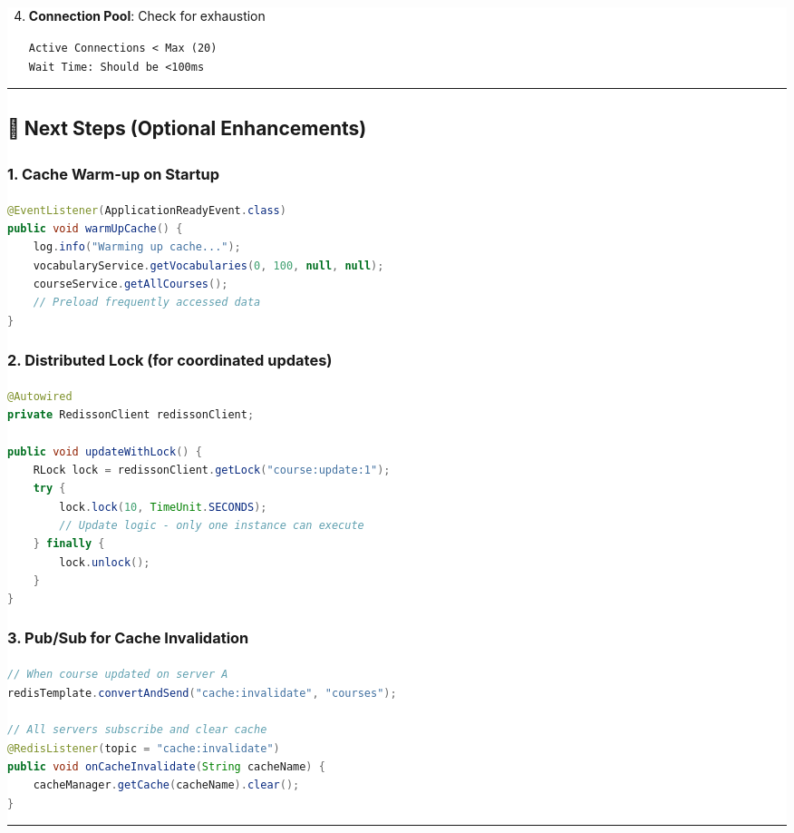 4. **Connection Pool**: Check for exhaustion
   ```
   Active Connections < Max (20)
   Wait Time: Should be <100ms
   ```

---

## 🚀 Next Steps (Optional Enhancements)

### 1. Cache Warm-up on Startup

```java
@EventListener(ApplicationReadyEvent.class)
public void warmUpCache() {
    log.info("Warming up cache...");
    vocabularyService.getVocabularies(0, 100, null, null);
    courseService.getAllCourses();
    // Preload frequently accessed data
}
```

### 2. Distributed Lock (for coordinated updates)

```java
@Autowired
private RedissonClient redissonClient;

public void updateWithLock() {
    RLock lock = redissonClient.getLock("course:update:1");
    try {
        lock.lock(10, TimeUnit.SECONDS);
        // Update logic - only one instance can execute
    } finally {
        lock.unlock();
    }
}
```

### 3. Pub/Sub for Cache Invalidation

```java
// When course updated on server A
redisTemplate.convertAndSend("cache:invalidate", "courses");

// All servers subscribe and clear cache
@RedisListener(topic = "cache:invalidate")
public void onCacheInvalidate(String cacheName) {
    cacheManager.getCache(cacheName).clear();
}
```

---
